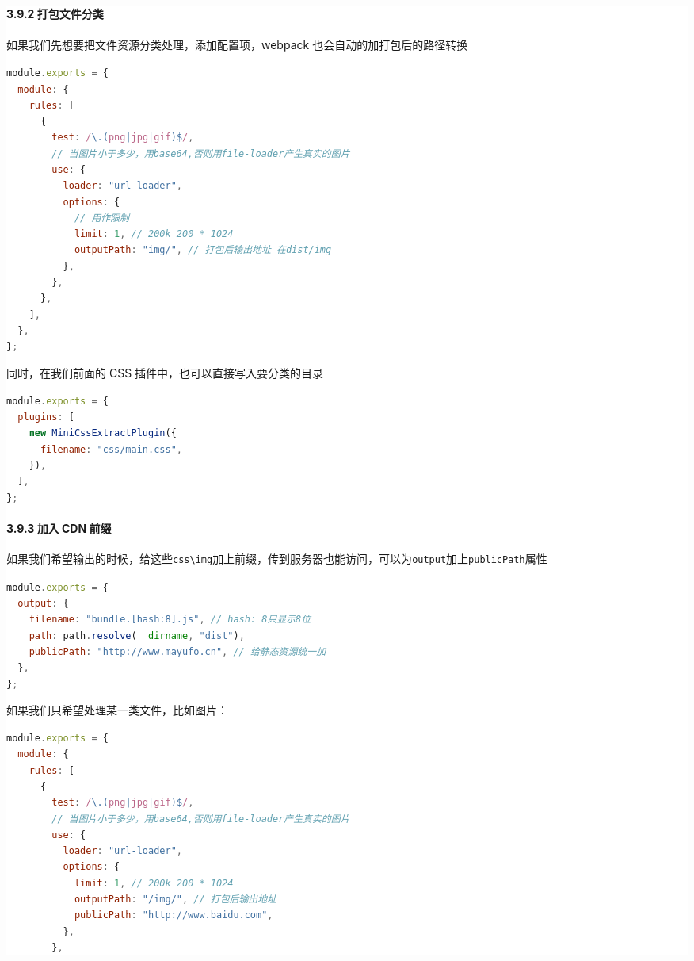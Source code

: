 #### 3.9.2 打包文件分类

如果我们先想要把文件资源分类处理，添加配置项，webpack 也会自动的加打包后的路径转换

```js
module.exports = {
  module: {
    rules: [
      {
        test: /\.(png|jpg|gif)$/,
        // 当图片小于多少，用base64,否则用file-loader产生真实的图片
        use: {
          loader: "url-loader",
          options: {
            // 用作限制
            limit: 1, // 200k 200 * 1024
            outputPath: "img/", // 打包后输出地址 在dist/img
          },
        },
      },
    ],
  },
};
```

同时，在我们前面的 CSS 插件中，也可以直接写入要分类的目录

```js
module.exports = {
  plugins: [
    new MiniCssExtractPlugin({
      filename: "css/main.css",
    }),
  ],
};
```

#### 3.9.3 加入 CDN 前缀

如果我们希望输出的时候，给这些`css\img`加上前缀，传到服务器也能访问，可以为`output`加上`publicPath`属性

```js
module.exports = {
  output: {
    filename: "bundle.[hash:8].js", // hash: 8只显示8位
    path: path.resolve(__dirname, "dist"),
    publicPath: "http://www.mayufo.cn", // 给静态资源统一加
  },
};
```

如果我们只希望处理某一类文件，比如图片：

```js
module.exports = {
  module: {
    rules: [
      {
        test: /\.(png|jpg|gif)$/,
        // 当图片小于多少，用base64,否则用file-loader产生真实的图片
        use: {
          loader: "url-loader",
          options: {
            limit: 1, // 200k 200 * 1024
            outputPath: "/img/", // 打包后输出地址
            publicPath: "http://www.baidu.com",
          },
        },
```